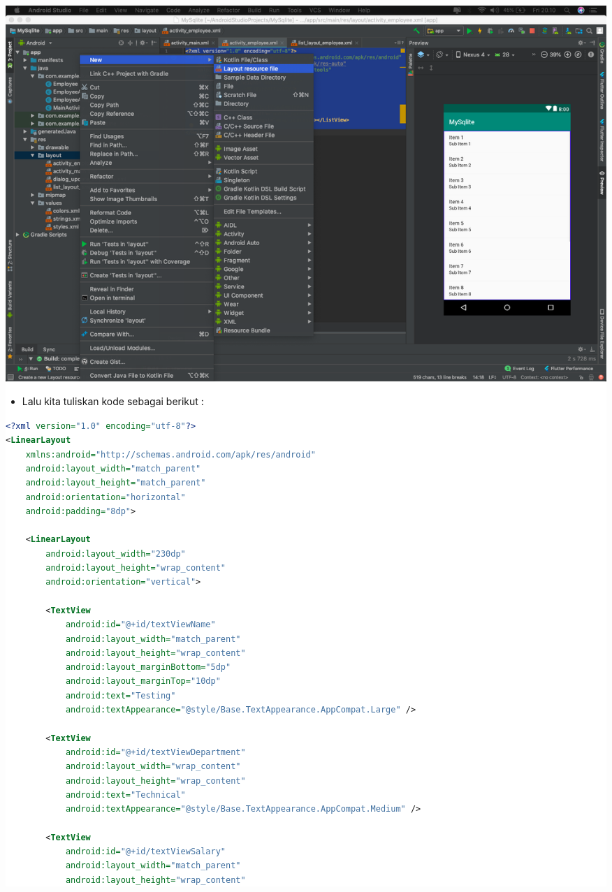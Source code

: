 ![](create-list-layout.png)
- Lalu kita tuliskan kode sebagai berikut : 
```xml
<?xml version="1.0" encoding="utf-8"?>
<LinearLayout
    xmlns:android="http://schemas.android.com/apk/res/android"
    android:layout_width="match_parent"
    android:layout_height="match_parent"
    android:orientation="horizontal"
    android:padding="8dp">

    <LinearLayout
        android:layout_width="230dp"
        android:layout_height="wrap_content"
        android:orientation="vertical">

        <TextView
            android:id="@+id/textViewName"
            android:layout_width="match_parent"
            android:layout_height="wrap_content"
            android:layout_marginBottom="5dp"
            android:layout_marginTop="10dp"
            android:text="Testing"
            android:textAppearance="@style/Base.TextAppearance.AppCompat.Large" />

        <TextView
            android:id="@+id/textViewDepartment"
            android:layout_width="wrap_content"
            android:layout_height="wrap_content"
            android:text="Technical"
            android:textAppearance="@style/Base.TextAppearance.AppCompat.Medium" />

        <TextView
            android:id="@+id/textViewSalary"
            android:layout_width="match_parent"
            android:layout_height="wrap_content"
```